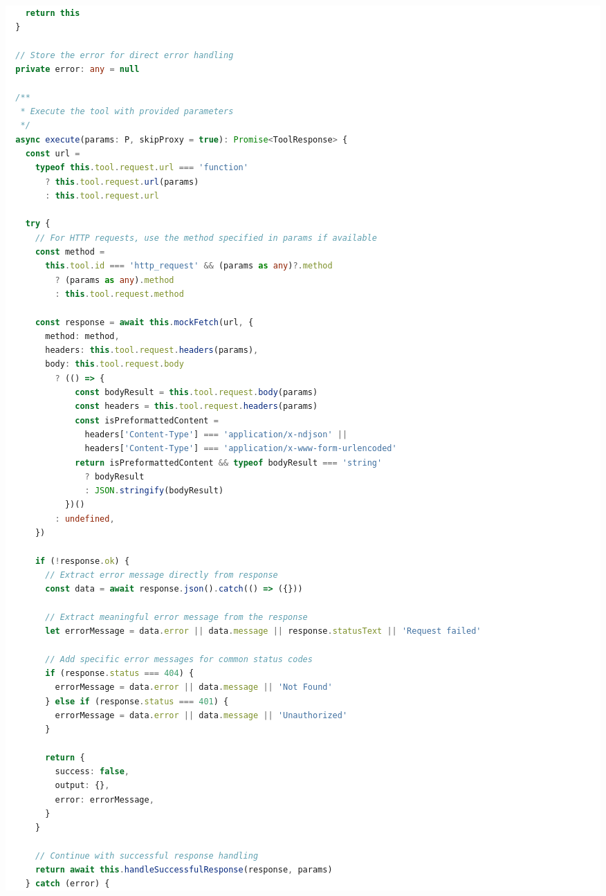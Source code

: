 ```typescript
    return this
  }

  // Store the error for direct error handling
  private error: any = null

  /**
   * Execute the tool with provided parameters
   */
  async execute(params: P, skipProxy = true): Promise<ToolResponse> {
    const url =
      typeof this.tool.request.url === 'function'
        ? this.tool.request.url(params)
        : this.tool.request.url

    try {
      // For HTTP requests, use the method specified in params if available
      const method =
        this.tool.id === 'http_request' && (params as any)?.method
          ? (params as any).method
          : this.tool.request.method

      const response = await this.mockFetch(url, {
        method: method,
        headers: this.tool.request.headers(params),
        body: this.tool.request.body
          ? (() => {
              const bodyResult = this.tool.request.body(params)
              const headers = this.tool.request.headers(params)
              const isPreformattedContent =
                headers['Content-Type'] === 'application/x-ndjson' ||
                headers['Content-Type'] === 'application/x-www-form-urlencoded'
              return isPreformattedContent && typeof bodyResult === 'string'
                ? bodyResult
                : JSON.stringify(bodyResult)
            })()
          : undefined,
      })

      if (!response.ok) {
        // Extract error message directly from response
        const data = await response.json().catch(() => ({}))

        // Extract meaningful error message from the response
        let errorMessage = data.error || data.message || response.statusText || 'Request failed'

        // Add specific error messages for common status codes
        if (response.status === 404) {
          errorMessage = data.error || data.message || 'Not Found'
        } else if (response.status === 401) {
          errorMessage = data.error || data.message || 'Unauthorized'
        }

        return {
          success: false,
          output: {},
          error: errorMessage,
        }
      }

      // Continue with successful response handling
      return await this.handleSuccessfulResponse(response, params)
    } catch (error) {
```